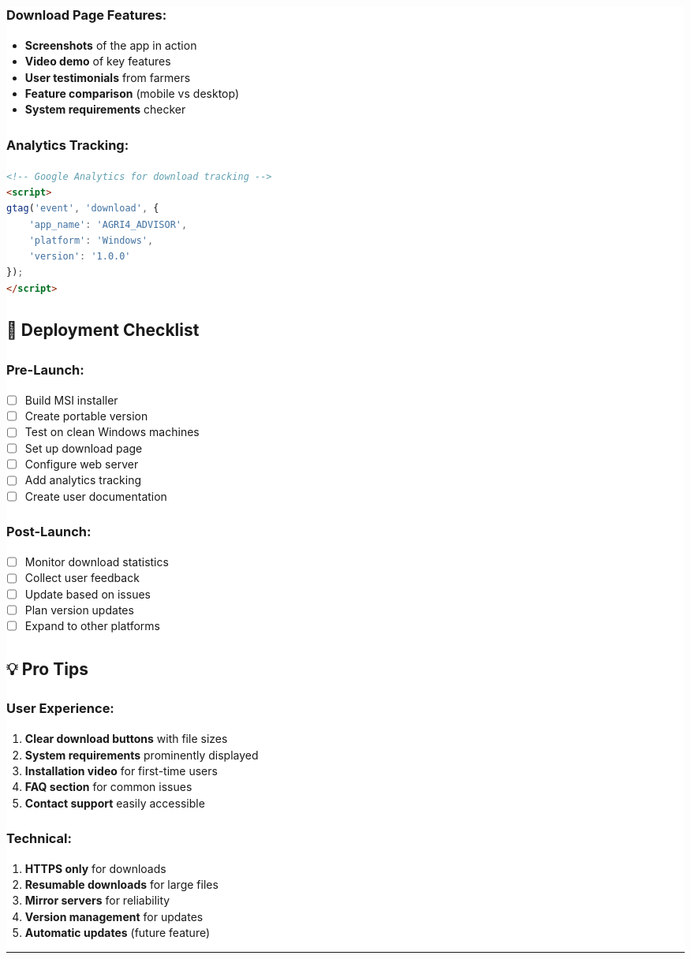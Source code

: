 ### **Download Page Features:**
- **Screenshots** of the app in action
- **Video demo** of key features
- **User testimonials** from farmers
- **Feature comparison** (mobile vs desktop)
- **System requirements** checker

### **Analytics Tracking:**
```html
<!-- Google Analytics for download tracking -->
<script>
gtag('event', 'download', {
    'app_name': 'AGRI4_ADVISOR',
    'platform': 'Windows',
    'version': '1.0.0'
});
</script>
```

## 🚀 **Deployment Checklist**

### **Pre-Launch:**
- [ ] Build MSI installer
- [ ] Create portable version
- [ ] Test on clean Windows machines
- [ ] Set up download page
- [ ] Configure web server
- [ ] Add analytics tracking
- [ ] Create user documentation

### **Post-Launch:**
- [ ] Monitor download statistics
- [ ] Collect user feedback
- [ ] Update based on issues
- [ ] Plan version updates
- [ ] Expand to other platforms

## 💡 **Pro Tips**

### **User Experience:**
1. **Clear download buttons** with file sizes
2. **System requirements** prominently displayed
3. **Installation video** for first-time users
4. **FAQ section** for common issues
5. **Contact support** easily accessible

### **Technical:**
1. **HTTPS only** for downloads
2. **Resumable downloads** for large files
3. **Mirror servers** for reliability
4. **Version management** for updates
5. **Automatic updates** (future feature)

---